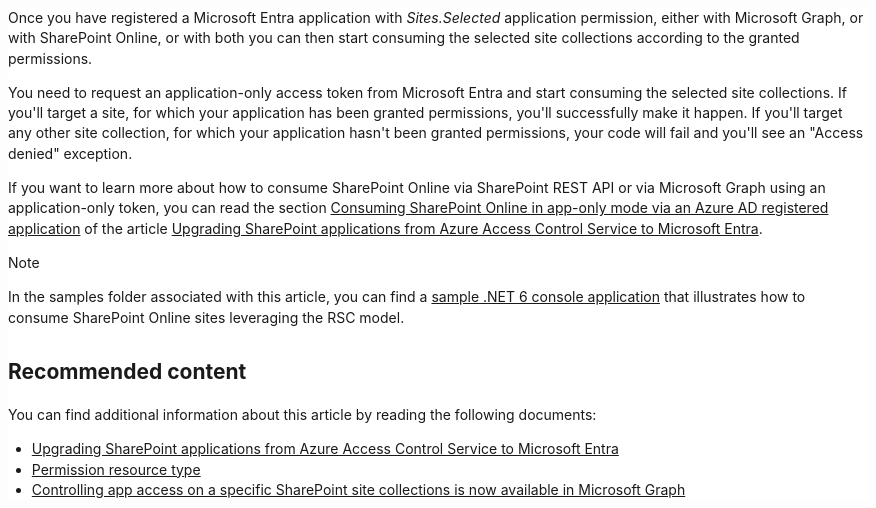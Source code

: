 Once you have registered a Microsoft Entra application with *Sites.Selected* application permission, either with Microsoft Graph, or with SharePoint Online, or with both you can then start consuming the selected site collections according to the granted permissions.

You need to request an application-only access token from Microsoft Entra and start consuming the selected site collections. If you'll target a site, for which your application has been granted permissions, you'll successfully make it happen. If you'll target any other site collection, for which your application hasn't been granted permissions, your code will fail and you'll see an "Access denied" exception.

If you want to learn more about how to consume SharePoint Online via SharePoint REST API or via Microsoft Graph using an application-only token, you can read the section [Consuming SharePoint Online in app-only mode via an Azure AD registered application](./from-acs-to-aad-apps.md#consuming-sharepoint-online-in-app-only-mode-via-an-azure-ad-registered-application) of the article [Upgrading SharePoint applications from Azure Access Control Service to Microsoft Entra](./From-ACS-to-AAD-apps.md).

> [!NOTE]
> In the samples folder associated with this article, you can find a [sample .NET 6 console application](https://github.com/pnp/addin-transformation-guidance/tree/main/samples/Understanding-RSC-for-MSGraph-and-SharePoint-Online/SitesSelectedDemo/SitesSelected.ConsumerApp) that illustrates how to consume SharePoint Online sites leveraging the RSC model.

## Recommended content

You can find additional information about this article by reading the following documents:

* [Upgrading SharePoint applications from Azure Access Control Service to Microsoft Entra](./From-ACS-to-AAD-apps.md)
* [Permission resource type](/graph/api/resources/permission)
* [Controlling app access on a specific SharePoint site collections is now available in Microsoft Graph](https://devblogs.microsoft.com/microsoft365dev/controlling-app-access-on-specific-sharepoint-site-collections/)
